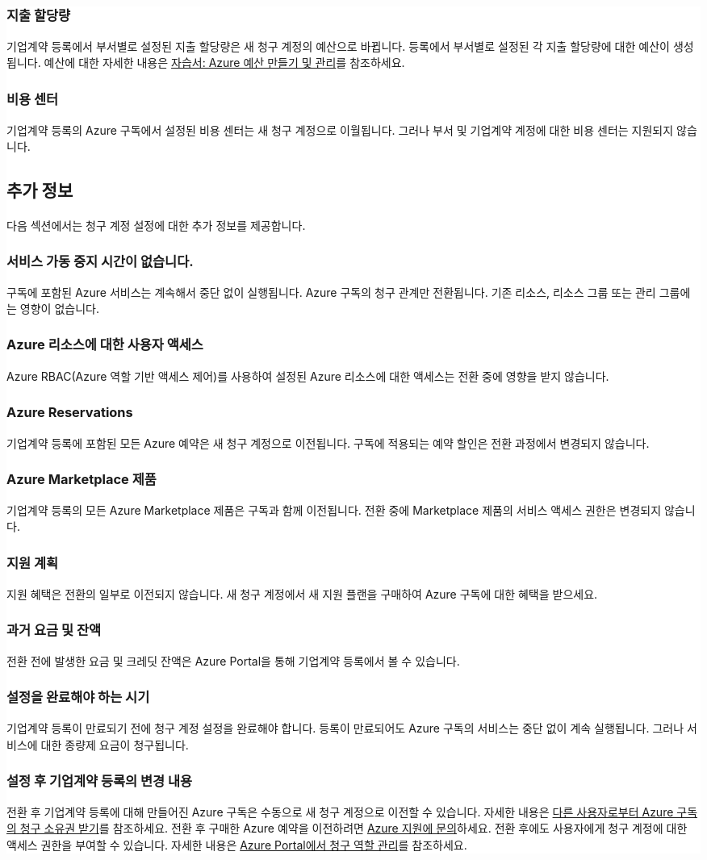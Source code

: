 ### <a name="spending-quotas"></a>지출 할당량

기업계약 등록에서 부서별로 설정된 지출 할당량은 새 청구 계정의 예산으로 바뀝니다. 등록에서 부서별로 설정된 각 지출 할당량에 대한 예산이 생성됩니다. 예산에 대한 자세한 내용은 [자습서: Azure 예산 만들기 및 관리](../costs/tutorial-acm-create-budgets.md)를 참조하세요.

### <a name="cost-centers"></a>비용 센터

기업계약 등록의 Azure 구독에서 설정된 비용 센터는 새 청구 계정으로 이월됩니다. 그러나 부서 및 기업계약 계정에 대한 비용 센터는 지원되지 않습니다.

## <a name="additional-information"></a>추가 정보

다음 섹션에서는 청구 계정 설정에 대한 추가 정보를 제공합니다.

### <a name="no-service-downtime"></a>서비스 가동 중지 시간이 없습니다.

구독에 포함된 Azure 서비스는 계속해서 중단 없이 실행됩니다. Azure 구독의 청구 관계만 전환됩니다. 기존 리소스, 리소스 그룹 또는 관리 그룹에는 영향이 없습니다.

### <a name="user-access-to-azure-resources"></a>Azure 리소스에 대한 사용자 액세스

Azure RBAC(Azure 역할 기반 액세스 제어)를 사용하여 설정된 Azure 리소스에 대한 액세스는 전환 중에 영향을 받지 않습니다.

### <a name="azure-reservations"></a>Azure Reservations

기업계약 등록에 포함된 모든 Azure 예약은 새 청구 계정으로 이전됩니다. 구독에 적용되는 예약 할인은 전환 과정에서 변경되지 않습니다.

### <a name="azure-marketplace-products"></a>Azure Marketplace 제품

기업계약 등록의 모든 Azure Marketplace 제품은 구독과 함께 이전됩니다. 전환 중에 Marketplace 제품의 서비스 액세스 권한은 변경되지 않습니다.

### <a name="support-plan"></a>지원 계획

지원 혜택은 전환의 일부로 이전되지 않습니다. 새 청구 계정에서 새 지원 플랜을 구매하여 Azure 구독에 대한 혜택을 받으세요.

### <a name="past-charges-and-balance"></a>과거 요금 및 잔액

전환 전에 발생한 요금 및 크레딧 잔액은 Azure Portal을 통해 기업계약 등록에서 볼 수 있습니다. 

### <a name="when-should-the-setup-be-completed"></a>설정을 완료해야 하는 시기

기업계약 등록이 만료되기 전에 청구 계정 설정을 완료해야 합니다. 등록이 만료되어도 Azure 구독의 서비스는 중단 없이 계속 실행됩니다. 그러나 서비스에 대한 종량제 요금이 청구됩니다.

### <a name="changes-to-the-enterprise-agreement-enrollment-after-the-setup"></a>설정 후 기업계약 등록의 변경 내용

전환 후 기업계약 등록에 대해 만들어진 Azure 구독은 수동으로 새 청구 계정으로 이전할 수 있습니다. 자세한 내용은 [다른 사용자로부터 Azure 구독의 청구 소유권 받기](mca-request-billing-ownership.md)를 참조하세요. 전환 후 구매한 Azure 예약을 이전하려면 [Azure 지원에 문의](https://portal.azure.com/?#blade/Microsoft_Azure_Support/HelpAndSupportBlade)하세요. 전환 후에도 사용자에게 청구 계정에 대한 액세스 권한을 부여할 수 있습니다. 자세한 내용은 [Azure Portal에서 청구 역할 관리](understand-mca-roles.md#manage-billing-roles-in-the-azure-portal)를 참조하세요.
